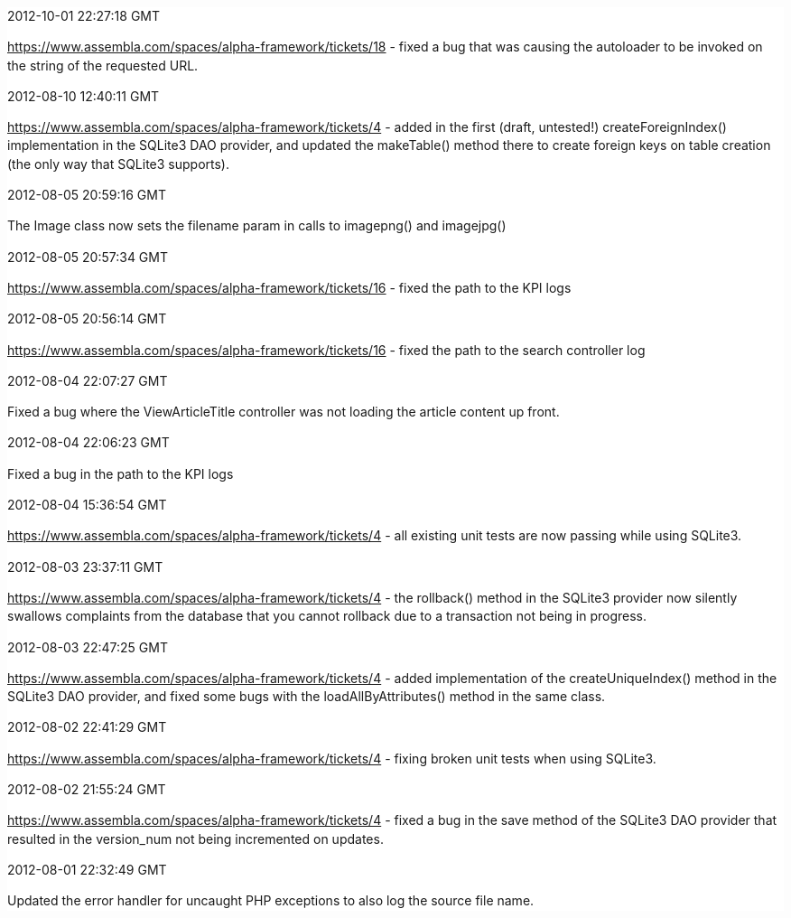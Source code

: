 2012-10-01 22:27:18 GMT

https://www.assembla.com/spaces/alpha-framework/tickets/18 - fixed a bug that was causing the autoloader to be invoked on the string of the requested URL.

2012-08-10 12:40:11 GMT

https://www.assembla.com/spaces/alpha-framework/tickets/4 - added in the first (draft, untested!) createForeignIndex() implementation in the SQLite3 DAO provider, and updated the makeTable() method there to create foreign keys on table creation (the only way that SQLite3 supports).

2012-08-05 20:59:16 GMT

The Image class now sets the filename param in calls to imagepng() and imagejpg()

2012-08-05 20:57:34 GMT

https://www.assembla.com/spaces/alpha-framework/tickets/16 - fixed the path to the KPI logs

2012-08-05 20:56:14 GMT

https://www.assembla.com/spaces/alpha-framework/tickets/16 - fixed the path to the search controller log

2012-08-04 22:07:27 GMT

Fixed a bug where the ViewArticleTitle controller was not loading the article content up front.

2012-08-04 22:06:23 GMT

Fixed a bug in the path to the KPI logs

2012-08-04 15:36:54 GMT

https://www.assembla.com/spaces/alpha-framework/tickets/4 - all existing unit tests are now passing while using SQLite3.

2012-08-03 23:37:11 GMT

https://www.assembla.com/spaces/alpha-framework/tickets/4 - the rollback() method in the SQLite3 provider now silently swallows complaints from the database that you cannot rollback due to a transaction not being in progress.

2012-08-03 22:47:25 GMT

https://www.assembla.com/spaces/alpha-framework/tickets/4 - added implementation of the createUniqueIndex() method in the SQLite3 DAO provider, and fixed some bugs with the loadAllByAttributes() method in the same class.

2012-08-02 22:41:29 GMT

https://www.assembla.com/spaces/alpha-framework/tickets/4 - fixing broken unit tests when using SQLite3.

2012-08-02 21:55:24 GMT

https://www.assembla.com/spaces/alpha-framework/tickets/4 - fixed a bug in the save method of the SQLite3 DAO provider that resulted in the version_num not being incremented on updates.

2012-08-01 22:32:49 GMT

Updated the error handler for uncaught PHP exceptions to also log the source file name.
